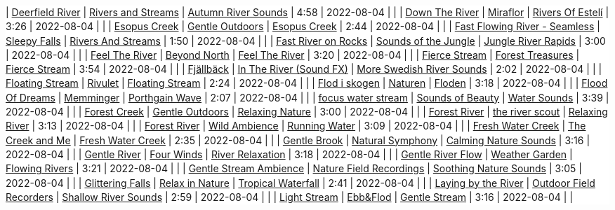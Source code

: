 | [Deerfield River](https://open.spotify.com/track/7KPje5zK1vRtKjFZROTqEl) | [Rivers and Streams](https://open.spotify.com/artist/6NYAxBsKdDH00qCDvcFdA7) | [Autumn River Sounds](https://open.spotify.com/album/5QvHXt1ux5QNQzC2iWIwkD) | 4:58 | 2022-08-04 |  |
| [Down The River](https://open.spotify.com/track/4dU8unK0e42MOkGjnqpu66) | [Miraflor](https://open.spotify.com/artist/5klckE2u6tdpVIyLQ3REgo) | [Rivers Of Estelí](https://open.spotify.com/album/0HvZofNu5eDDhzrw4VCk88) | 3:26 | 2022-08-04 |  |
| [Esopus Creek](https://open.spotify.com/track/6TDm4Y1ly5F4IfMuhLWSi7) | [Gentle Outdoors](https://open.spotify.com/artist/5FDSxvW83nezwSZgrEdOLv) | [Esopus Creek](https://open.spotify.com/album/55tkNp2Xvl5qosqsTi50iy) | 2:44 | 2022-08-04 |  |
| [Fast Flowing River \- Seamless](https://open.spotify.com/track/0kqEkGV3rpy6BvVuM9x1EB) | [Sleepy Falls](https://open.spotify.com/artist/4YEs6CRrsB6P1JZtNVZ09C) | [Rivers And Streams](https://open.spotify.com/album/3l3fLrLSL3024gMcvVLt9c) | 1:50 | 2022-08-04 |  |
| [Fast River on Rocks](https://open.spotify.com/track/6vhtvMNhtj2207rx9j5lH9) | [Sounds of the Jungle](https://open.spotify.com/artist/13JAi6QRXqwdDSK4jY60Zh) | [Jungle River Rapids](https://open.spotify.com/album/0ICLrHqdJ36IN30dyM7B7T) | 3:00 | 2022-08-04 |  |
| [Feel The River](https://open.spotify.com/track/6MLGJkWExg0JHkG5Sq3B50) | [Beyond North](https://open.spotify.com/artist/6onIiLSkWuZJipFErBA0dk) | [Feel The River](https://open.spotify.com/album/54zVwrIbAn0hn99p2cOegi) | 3:20 | 2022-08-04 |  |
| [Fierce Stream](https://open.spotify.com/track/1PgJbDQ8HQu41paBJGKo2D) | [Forest Treasures](https://open.spotify.com/artist/4JYeGAbcGu32UoJYNf4Awd) | [Fierce Stream](https://open.spotify.com/album/2WottxBO0alEOyKvzpBGSi) | 3:54 | 2022-08-04 |  |
| [Fjällbäck](https://open.spotify.com/track/6d54aNX0e0Y4IvncHa3whr) | [In The River \(Sound FX\)](https://open.spotify.com/artist/770tI2TiIzK65YohBNGoAU) | [More Swedish River Sounds](https://open.spotify.com/album/4yhFtZFQE8rgGX81kYWAlv) | 2:02 | 2022-08-04 |  |
| [Floating Stream](https://open.spotify.com/track/4nFKWdiu58GCEps0qmcbfj) | [Rivulet](https://open.spotify.com/artist/3GZncWDyd61QW6I6bYw4u8) | [Floating Stream](https://open.spotify.com/album/6zCw3WHLqjCvc3EhEstCYo) | 2:24 | 2022-08-04 |  |
| [Flod i skogen](https://open.spotify.com/track/3RfktG11RapLgNH1qgHWgc) | [Naturen](https://open.spotify.com/artist/3ajIuyxPMn88QDy3p6P6FB) | [Floden](https://open.spotify.com/album/59DYy1L2g1AQu8OvnRoccW) | 3:18 | 2022-08-04 |  |
| [Flood Of Dreams](https://open.spotify.com/track/2abDqcxNlX6FtkpZ2VJ00Z) | [Memminger](https://open.spotify.com/artist/18C09r0LhahZlz3yOqzkME) | [Porthgain Wave](https://open.spotify.com/album/640iYvnQKp9oL17PkcHI6t) | 2:07 | 2022-08-04 |  |
| [focus water stream](https://open.spotify.com/track/1pEJlVzcCKCLV8JW0TYCB2) | [Sounds of Beauty](https://open.spotify.com/artist/0HVe7pR5Jimsjvw7NTNala) | [Water Sounds](https://open.spotify.com/album/1NEKfuhrHdM1r7hDVe01EK) | 3:39 | 2022-08-04 |  |
| [Forest Creek](https://open.spotify.com/track/1LoOR1wpNLSRaVsYwBvJrD) | [Gentle Outdoors](https://open.spotify.com/artist/5FDSxvW83nezwSZgrEdOLv) | [Relaxing Nature](https://open.spotify.com/album/7CHcLv7WKxu3l96kbJkIgT) | 3:00 | 2022-08-04 |  |
| [Forest River](https://open.spotify.com/track/4Tu5pGrLfIjkRSh8jileQ0) | [the river scout](https://open.spotify.com/artist/1s6tKatqOJNcoQ1H9otPIw) | [Relaxing River](https://open.spotify.com/album/0radw9ZUJL76TNkwwrVBcs) | 3:13 | 2022-08-04 |  |
| [Forest River](https://open.spotify.com/track/5ODwMwLtWtIidqySNMrjX9) | [Wild Ambience](https://open.spotify.com/artist/4jsAEGrVJtzzmF8baeNHy6) | [Running Water](https://open.spotify.com/album/4uvOtiH0g3Y6Ft2WwCPVXY) | 3:09 | 2022-08-04 |  |
| [Fresh Water Creek](https://open.spotify.com/track/2abI6AK0NtBGWcs88MaBQH) | [The Creek and Me](https://open.spotify.com/artist/27WOWyLnBchuxHCdKYHphD) | [Fresh Water Creek](https://open.spotify.com/album/46aqTvuefUOYCEorqvOWfW) | 2:35 | 2022-08-04 |  |
| [Gentle Brook](https://open.spotify.com/track/0LmZCiJJm2g4ZPiN3B7hgB) | [Natural Symphony](https://open.spotify.com/artist/2FKH7GMHSHNoUNnQNWwSeF) | [Calming Nature Sounds](https://open.spotify.com/album/68zHKb2TfQN0NnUXotpZNM) | 3:16 | 2022-08-04 |  |
| [Gentle River](https://open.spotify.com/track/1LN1hqYm2UNvSo3x4yjdFE) | [Four Winds](https://open.spotify.com/artist/3MNXmvXsz12M9aeI4w6qqE) | [River Relaxation](https://open.spotify.com/album/3aoBFnSGb7lXY9qFK7vWmj) | 3:18 | 2022-08-04 |  |
| [Gentle River Flow](https://open.spotify.com/track/3Gs2QLEuEXUEJeLidHuk7y) | [Weather Garden](https://open.spotify.com/artist/1lJiaPKFdf4hlJezMwIIBX) | [Flowing Rivers](https://open.spotify.com/album/7uhHSNlivW28TuDO2fs6J4) | 3:21 | 2022-08-04 |  |
| [Gentle Stream Ambience](https://open.spotify.com/track/1FCp5LjTO2YsW9zmQJ7nOk) | [Nature Field Recordings](https://open.spotify.com/artist/3DTgZfug2RpZinxGiFR5FD) | [Soothing Nature Sounds](https://open.spotify.com/album/6vbXz5ZRueTrOsNwC8pFFv) | 3:05 | 2022-08-04 |  |
| [Glittering Falls](https://open.spotify.com/track/6OPibbuc7jJPIE1KJ7zlJk) | [Relax in Nature](https://open.spotify.com/artist/16fYHNLMoSN9nzztR8e2Sw) | [Tropical Waterfall](https://open.spotify.com/album/4j3KMcFMVPDyez6Ibai6dv) | 2:41 | 2022-08-04 |  |
| [Laying by the River](https://open.spotify.com/track/68YKMwrRM0oHatS3oRH8Lq) | [Outdoor Field Recorders](https://open.spotify.com/artist/71ep4LtjRagWcfM1rZ6lUr) | [Shallow River Sounds](https://open.spotify.com/album/34ZUViIS2YqDboeWQqTP00) | 2:59 | 2022-08-04 |  |
| [Light Stream](https://open.spotify.com/track/1IRVelDSzORo06pEzecCiI) | [Ebb&Flod](https://open.spotify.com/artist/1IsJosONX2G4ekmLMfjTO4) | [Gentle Stream](https://open.spotify.com/album/2FzwA8tmqu4QccprXAb8PH) | 3:16 | 2022-08-04 |  |